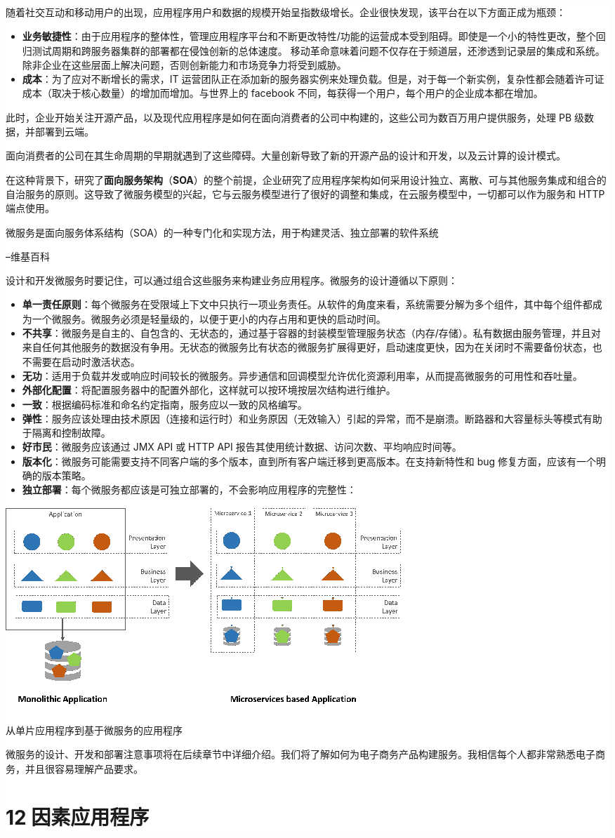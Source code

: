 随着社交互动和移动用户的出现，应用程序用户和数据的规模开始呈指数级增长。企业很快发现，该平台在以下方面正成为瓶颈：

*   **业务敏捷性**：由于应用程序的整体性，管理应用程序平台和不断更改特性/功能的运营成本受到阻碍。即使是一个小的特性更改，整个回归测试周期和跨服务器集群的部署都在侵蚀创新的总体速度。
    移动革命意味着问题不仅存在于频道层，还渗透到记录层的集成和系统。除非企业在这些层面上解决问题，否则创新能力和市场竞争力将受到威胁。
*   **成本**：为了应对不断增长的需求，IT 运营团队正在添加新的服务器实例来处理负载。但是，对于每一个新实例，复杂性都会随着许可证成本（取决于核心数量）的增加而增加。与世界上的 facebook 不同，每获得一个用户，每个用户的企业成本都在增加。

此时，企业开始关注开源产品，以及现代应用程序是如何在面向消费者的公司中构建的，这些公司为数百万用户提供服务，处理 PB 级数据，并部署到云端。

面向消费者的公司在其生命周期的早期就遇到了这些障碍。大量创新导致了新的开源产品的设计和开发，以及云计算的设计模式。

在这种背景下，研究了**面向服务架构**（**SOA**）的整个前提，企业研究了应用程序架构如何采用设计独立、离散、可与其他服务集成和组合的自治服务的原则。这导致了微服务模型的兴起，它与云服务模型进行了很好的调整和集成，在云服务模型中，一切都可以作为服务和 HTTP 端点使用。

微服务是面向服务体系结构（SOA）的一种专门化和实现方法，用于构建灵活、独立部署的软件系统

–维基百科

设计和开发微服务时要记住，可以通过组合这些服务来构建业务应用程序。微服务的设计遵循以下原则：

*   **单一责任原则**：每个微服务在受限域上下文中只执行一项业务责任。从软件的角度来看，系统需要分解为多个组件，其中每个组件都成为一个微服务。微服务必须是轻量级的，以便于更小的内存占用和更快的启动时间。
*   **不共享**：微服务是自主的、自包含的、无状态的，通过基于容器的封装模型管理服务状态（内存/存储）。私有数据由服务管理，并且对来自任何其他服务的数据没有争用。无状态的微服务比有状态的微服务扩展得更好，启动速度更快，因为在关闭时不需要备份状态，也不需要在启动时激活状态。
*   **无功**：适用于负载并发或响应时间较长的微服务。异步通信和回调模型允许优化资源利用率，从而提高微服务的可用性和吞吐量。
*   **外部化配置**：将配置服务器中的配置外部化，这样就可以按环境按层次结构进行维护。
*   **一致**：根据编码标准和命名约定指南，服务应以一致的风格编写。
*   **弹性**：服务应该处理由技术原因（连接和运行时）和业务原因（无效输入）引起的异常，而不是崩溃。断路器和大容量标头等模式有助于隔离和控制故障。
*   **好市民**：微服务应该通过 JMX API 或 HTTP API 报告其使用统计数据、访问次数、平均响应时间等。
*   **版本化**：微服务可能需要支持不同客户端的多个版本，直到所有客户端迁移到更高版本。在支持新特性和 bug 修复方面，应该有一个明确的版本策略。
*   **独立部署**：每个微服务都应该是可独立部署的，不会影响应用程序的完整性：

![](img/72b4e6bd-7d1f-4014-a53a-d6901cb5c139.png)

从单片应用程序到基于微服务的应用程序

微服务的设计、开发和部署注意事项将在后续章节中详细介绍。我们将了解如何为电子商务产品构建服务。我相信每个人都非常熟悉电子商务，并且很容易理解产品要求。

# 12 因素应用程序
